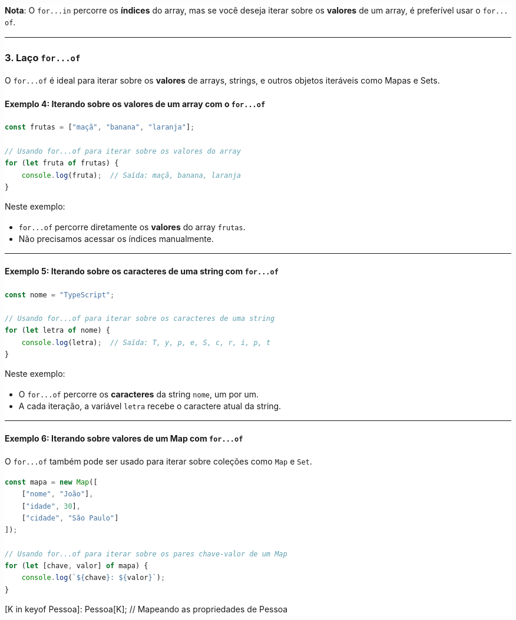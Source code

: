 **Nota**: O `for...in` percorre os **índices** do array, mas se você deseja iterar sobre os **valores** de um array, é preferível usar o `for...of`.

---

### **3. Laço `for...of`**

O `for...of` é ideal para iterar sobre os **valores** de arrays, strings, e outros objetos iteráveis como Mapas e Sets.

#### **Exemplo 4: Iterando sobre os valores de um array com o `for...of`**

```typescript
const frutas = ["maçã", "banana", "laranja"];

// Usando for...of para iterar sobre os valores do array
for (let fruta of frutas) {
    console.log(fruta);  // Saída: maçã, banana, laranja
}
```

Neste exemplo:
- `for...of` percorre diretamente os **valores** do array `frutas`.
- Não precisamos acessar os índices manualmente.

---

#### **Exemplo 5: Iterando sobre os caracteres de uma string com `for...of`**

```typescript
const nome = "TypeScript";

// Usando for...of para iterar sobre os caracteres de uma string
for (let letra of nome) {
    console.log(letra);  // Saída: T, y, p, e, S, c, r, i, p, t
}
```

Neste exemplo:
- O `for...of` percorre os **caracteres** da string `nome`, um por um.
- A cada iteração, a variável `letra` recebe o caractere atual da string.

---

#### **Exemplo 6: Iterando sobre valores de um Map com `for...of`**

O `for...of` também pode ser usado para iterar sobre coleções como `Map` e `Set`.

```typescript
const mapa = new Map([
    ["nome", "João"],
    ["idade", 30],
    ["cidade", "São Paulo"]
]);

// Usando for...of para iterar sobre os pares chave-valor de um Map
for (let [chave, valor] of mapa) {
    console.log(`${chave}: ${valor}`);
}
```


  [K in keyof Pessoa]: Pessoa[K]; // Mapeando as propriedades de Pessoa